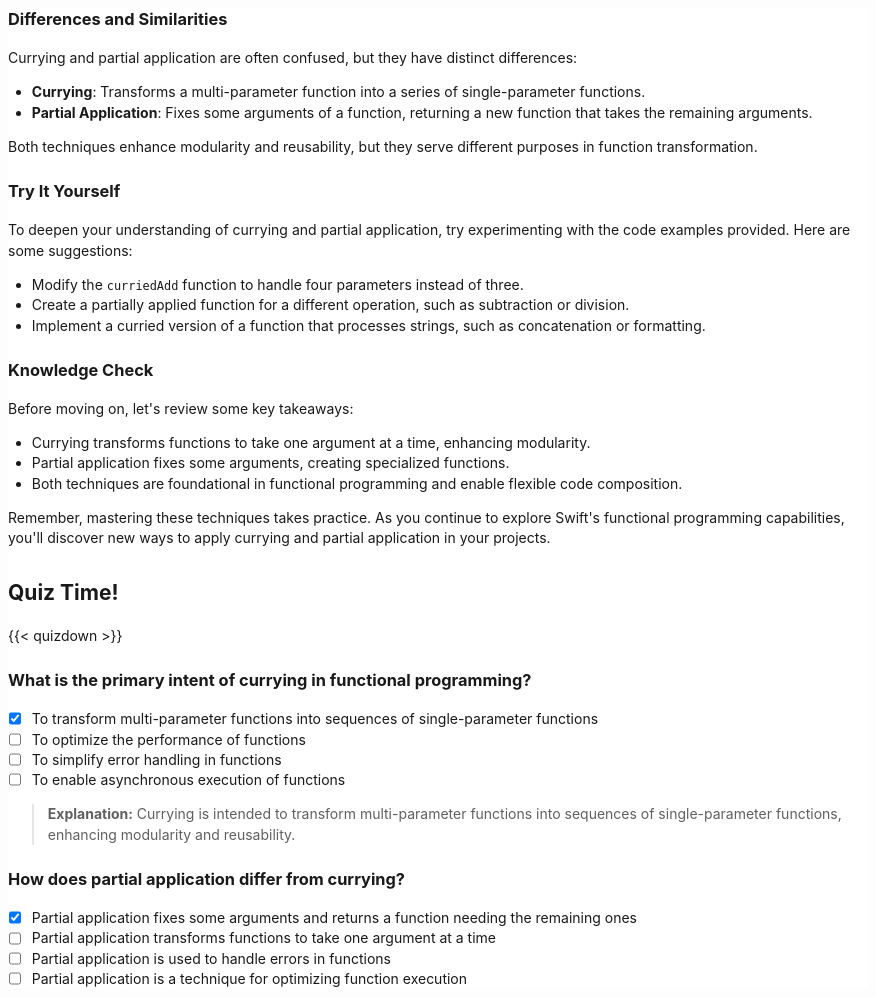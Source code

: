 ### Differences and Similarities

Currying and partial application are often confused, but they have distinct differences:

- **Currying**: Transforms a multi-parameter function into a series of single-parameter functions.
- **Partial Application**: Fixes some arguments of a function, returning a new function that takes the remaining arguments.

Both techniques enhance modularity and reusability, but they serve different purposes in function transformation.

### Try It Yourself

To deepen your understanding of currying and partial application, try experimenting with the code examples provided. Here are some suggestions:

- Modify the `curriedAdd` function to handle four parameters instead of three.
- Create a partially applied function for a different operation, such as subtraction or division.
- Implement a curried version of a function that processes strings, such as concatenation or formatting.

### Knowledge Check

Before moving on, let's review some key takeaways:

- Currying transforms functions to take one argument at a time, enhancing modularity.
- Partial application fixes some arguments, creating specialized functions.
- Both techniques are foundational in functional programming and enable flexible code composition.

Remember, mastering these techniques takes practice. As you continue to explore Swift's functional programming capabilities, you'll discover new ways to apply currying and partial application in your projects.

## Quiz Time!

{{< quizdown >}}

### What is the primary intent of currying in functional programming?

- [x] To transform multi-parameter functions into sequences of single-parameter functions
- [ ] To optimize the performance of functions
- [ ] To simplify error handling in functions
- [ ] To enable asynchronous execution of functions

> **Explanation:** Currying is intended to transform multi-parameter functions into sequences of single-parameter functions, enhancing modularity and reusability.

### How does partial application differ from currying?

- [x] Partial application fixes some arguments and returns a function needing the remaining ones
- [ ] Partial application transforms functions to take one argument at a time
- [ ] Partial application is used to handle errors in functions
- [ ] Partial application is a technique for optimizing function execution
